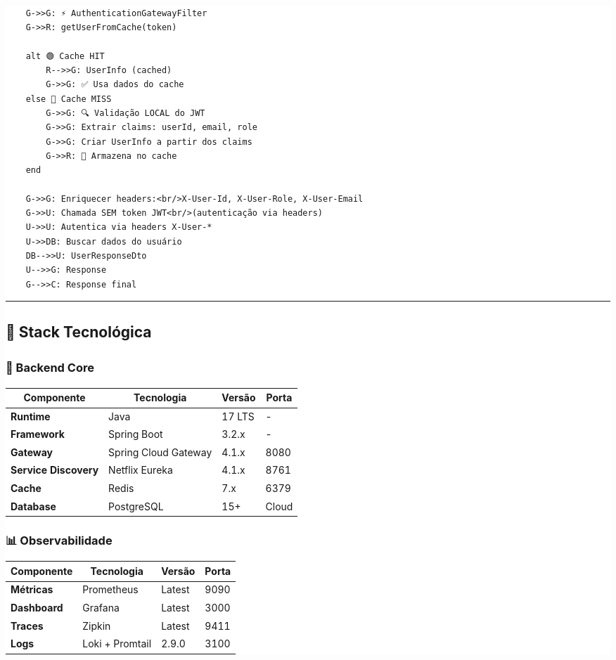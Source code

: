 ```mermaid
    G->>G: ⚡ AuthenticationGatewayFilter
    G->>R: getUserFromCache(token)
    
    alt 🟢 Cache HIT
        R-->>G: UserInfo (cached)
        G->>G: ✅ Usa dados do cache
    else 🔴 Cache MISS
        G->>G: 🔍 Validação LOCAL do JWT
        G->>G: Extrair claims: userId, email, role
        G->>G: Criar UserInfo a partir dos claims
        G->>R: 💾 Armazena no cache
    end
    
    G->>G: Enriquecer headers:<br/>X-User-Id, X-User-Role, X-User-Email
    G->>U: Chamada SEM token JWT<br/>(autenticação via headers)
    U->>U: Autentica via headers X-User-*
    U->>DB: Buscar dados do usuário
    DB-->>U: UserResponseDto
    U-->>G: Response
    G-->>C: Response final
```

---

## 🧰 Stack Tecnológica

### **🔧 Backend Core**
| Componente | Tecnologia | Versão | Porta |
|------------|------------|--------|-------|
| **Runtime** | Java | 17 LTS | - |
| **Framework** | Spring Boot | 3.2.x | - |
| **Gateway** | Spring Cloud Gateway | 4.1.x | 8080 |
| **Service Discovery** | Netflix Eureka | 4.1.x | 8761 |
| **Cache** | Redis | 7.x | 6379 |
| **Database** | PostgreSQL | 15+ | Cloud |

### **📊 Observabilidade**
| Componente | Tecnologia | Versão | Porta |
|------------|------------|--------|-------|
| **Métricas** | Prometheus | Latest | 9090 |
| **Dashboard** | Grafana | Latest | 3000 |
| **Traces** | Zipkin | Latest | 9411 |
| **Logs** | Loki + Promtail | 2.9.0 | 3100 |
